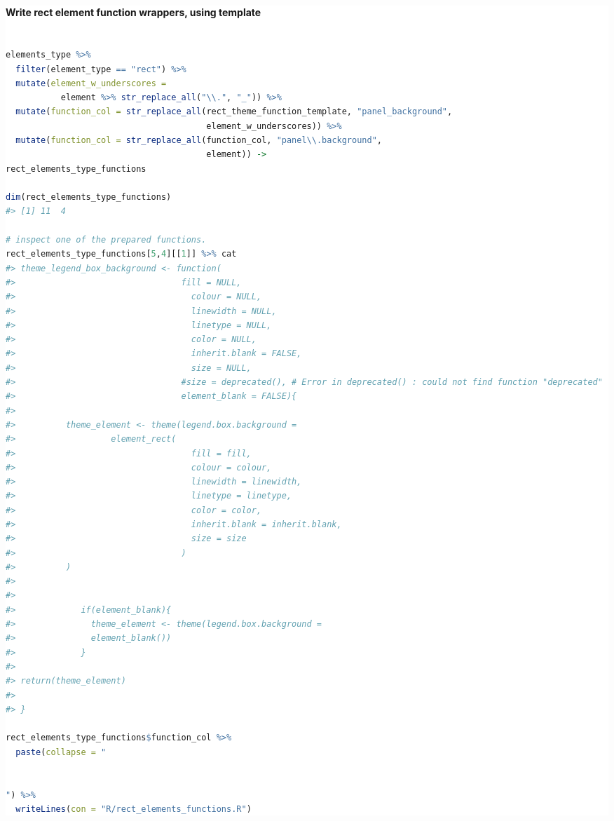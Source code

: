 
#### Write rect element function wrappers, using template

``` r

elements_type %>% 
  filter(element_type == "rect") %>% 
  mutate(element_w_underscores = 
           element %>% str_replace_all("\\.", "_")) %>% 
  mutate(function_col = str_replace_all(rect_theme_function_template, "panel_background", 
                                        element_w_underscores)) %>% 
  mutate(function_col = str_replace_all(function_col, "panel\\.background", 
                                        element)) ->
rect_elements_type_functions
  
dim(rect_elements_type_functions)
#> [1] 11  4

# inspect one of the prepared functions.
rect_elements_type_functions[5,4][[1]] %>% cat
#> theme_legend_box_background <- function(
#>                                 fill = NULL,
#>                                   colour = NULL,
#>                                   linewidth = NULL,
#>                                   linetype = NULL,
#>                                   color = NULL,
#>                                   inherit.blank = FALSE,
#>                                   size = NULL,
#>                                 #size = deprecated(), # Error in deprecated() : could not find function "deprecated"
#>                                 element_blank = FALSE){
#>   
#>          theme_element <- theme(legend.box.background = 
#>                   element_rect(
#>                                   fill = fill,
#>                                   colour = colour,
#>                                   linewidth = linewidth,
#>                                   linetype = linetype,
#>                                   color = color,
#>                                   inherit.blank = inherit.blank,
#>                                   size = size
#>                                 )
#>          )
#> 
#>             
#>             if(element_blank){
#>               theme_element <- theme(legend.box.background = 
#>               element_blank())
#>             }
#> 
#> return(theme_element)
#>   
#> }

rect_elements_type_functions$function_col %>% 
  paste(collapse = "
        
        
") %>% 
  writeLines(con = "R/rect_elements_functions.R")
```
